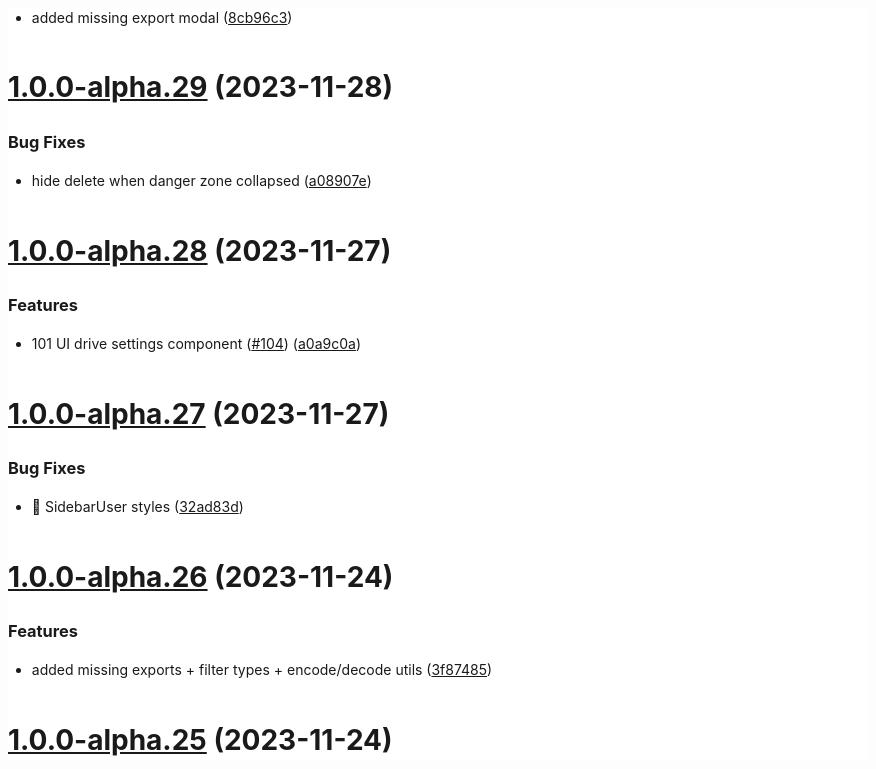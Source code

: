 * added missing export modal ([8cb96c3](https://github.com/powerhouse-inc/design-system/commit/8cb96c37d75b8fc3d3531b0a8cb9ab334d1bff70))

# [1.0.0-alpha.29](https://github.com/powerhouse-inc/design-system/compare/v1.0.0-alpha.28...v1.0.0-alpha.29) (2023-11-28)


### Bug Fixes

* hide delete when danger zone collapsed ([a08907e](https://github.com/powerhouse-inc/design-system/commit/a08907e7fa7d71af43667347261bc4d31de2efcf))

# [1.0.0-alpha.28](https://github.com/powerhouse-inc/design-system/compare/v1.0.0-alpha.27...v1.0.0-alpha.28) (2023-11-27)


### Features

* 101 UI drive settings component ([#104](https://github.com/powerhouse-inc/design-system/issues/104)) ([a0a9c0a](https://github.com/powerhouse-inc/design-system/commit/a0a9c0aeb889cdf5abb8700e9dc477dbad27a1d8))

# [1.0.0-alpha.27](https://github.com/powerhouse-inc/design-system/compare/v1.0.0-alpha.26...v1.0.0-alpha.27) (2023-11-27)


### Bug Fixes

* 🎨 SidebarUser styles ([32ad83d](https://github.com/powerhouse-inc/design-system/commit/32ad83d9d2849cac7e01338fc1d354baf5a6398a))

# [1.0.0-alpha.26](https://github.com/powerhouse-inc/design-system/compare/v1.0.0-alpha.25...v1.0.0-alpha.26) (2023-11-24)


### Features

* added missing exports + filter types + encode/decode utils ([3f87485](https://github.com/powerhouse-inc/design-system/commit/3f87485a2bdbdb3c1c96673273dfb2daebcd86ac))

# [1.0.0-alpha.25](https://github.com/powerhouse-inc/design-system/compare/v1.0.0-alpha.24...v1.0.0-alpha.25) (2023-11-24)
